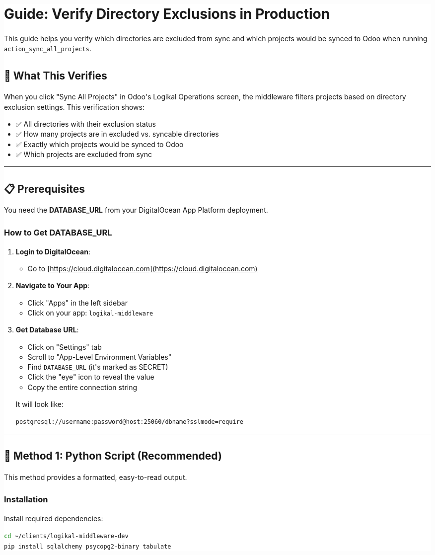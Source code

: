 # Guide: Verify Directory Exclusions in Production

This guide helps you verify which directories are excluded from sync and which projects would be synced to Odoo when running `action_sync_all_projects`.

## 🎯 What This Verifies

When you click "Sync All Projects" in Odoo's Logikal Operations screen, the middleware filters projects based on directory exclusion settings. This verification shows:

- ✅ All directories with their exclusion status
- ✅ How many projects are in excluded vs. syncable directories
- ✅ Exactly which projects would be synced to Odoo
- ✅ Which projects are excluded from sync

---

## 📋 Prerequisites

You need the **DATABASE_URL** from your DigitalOcean App Platform deployment.

### How to Get DATABASE_URL

1. **Login to DigitalOcean**:
   - Go to [https://cloud.digitalocean.com](https://cloud.digitalocean.com)

2. **Navigate to Your App**:
   - Click "Apps" in the left sidebar
   - Click on your app: `logikal-middleware`

3. **Get Database URL**:
   - Click on "Settings" tab
   - Scroll to "App-Level Environment Variables"
   - Find `DATABASE_URL` (it's marked as SECRET)
   - Click the "eye" icon to reveal the value
   - Copy the entire connection string

   It will look like:
   ```
   postgresql://username:password@host:25060/dbname?sslmode=require
   ```

---

## 🐍 Method 1: Python Script (Recommended)

This method provides a formatted, easy-to-read output.

### Installation

Install required dependencies:

```bash
cd ~/clients/logikal-middleware-dev
pip install sqlalchemy psycopg2-binary tabulate
```
